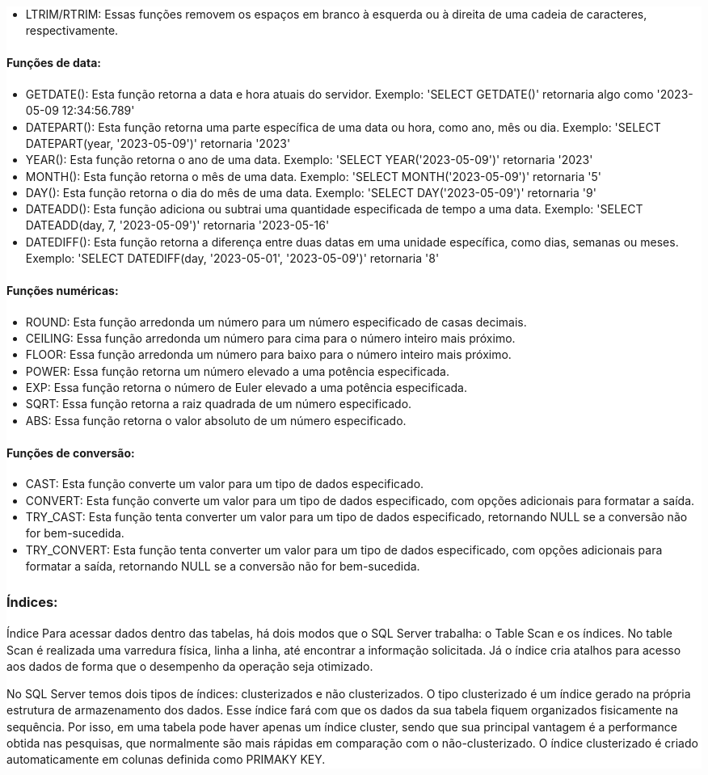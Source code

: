 - LTRIM/RTRIM: Essas funções removem os espaços em branco à esquerda ou à direita de uma cadeia de caracteres, respectivamente.

#### Funções de data:
- GETDATE(): Esta função retorna a data e hora atuais do servidor.
Exemplo: 'SELECT GETDATE()' retornaria algo como '2023-05-09 12:34:56.789'
- DATEPART(): Esta função retorna uma parte específica de uma data ou hora, como ano, mês ou dia.
Exemplo: 'SELECT DATEPART(year, '2023-05-09')' retornaria '2023'
- YEAR(): Esta função retorna o ano de uma data.
Exemplo: 'SELECT YEAR('2023-05-09')' retornaria '2023'
- MONTH(): Esta função retorna o mês de uma data.
Exemplo: 'SELECT MONTH('2023-05-09')' retornaria '5'
- DAY(): Esta função retorna o dia do mês de uma data.
Exemplo: 'SELECT DAY('2023-05-09')' retornaria '9'
- DATEADD(): Esta função adiciona ou subtrai uma quantidade especificada de tempo a uma data.
Exemplo: 'SELECT DATEADD(day, 7, '2023-05-09')' retornaria '2023-05-16'
- DATEDIFF(): Esta função retorna a diferença entre duas datas em uma unidade específica, como dias, semanas ou meses.
Exemplo: 'SELECT DATEDIFF(day, '2023-05-01', '2023-05-09')' retornaria '8'

#### Funções numéricas:
- ROUND: Esta função arredonda um número para um número especificado de casas decimais.
- CEILING: Essa função arredonda um número para cima para o número inteiro mais próximo.
- FLOOR: Essa função arredonda um número para baixo para o número inteiro mais próximo.
- POWER: Essa função retorna um número elevado a uma potência especificada.
- EXP: Essa função retorna o número de Euler elevado a uma potência especificada.
- SQRT: Essa função retorna a raiz quadrada de um número especificado.
- ABS: Essa função retorna o valor absoluto de um número especificado.

#### Funções de conversão:
- CAST: Esta função converte um valor para um tipo de dados especificado.
- CONVERT: Esta função converte um valor para um tipo de dados especificado, com opções adicionais para formatar a saída.
- TRY_CAST: Esta função tenta converter um valor para um tipo de dados especificado, retornando NULL se a conversão não for bem-sucedida.
- TRY_CONVERT: Esta função tenta converter um valor para um tipo de dados especificado, com opções adicionais para formatar a saída, retornando NULL se a conversão não for bem-sucedida.

### Índices:
Índice
Para acessar dados dentro das tabelas, há dois modos que o SQL Server trabalha: o Table Scan e os índices. No table Scan é realizada uma varredura física, linha a linha, até encontrar a informação solicitada. Já o índice cria atalhos para acesso aos dados de forma que o desempenho da operação seja otimizado.

No SQL Server temos dois tipos de índices: clusterizados e não clusterizados. O tipo clusterizado é um índice gerado na própria estrutura de armazenamento dos dados. Esse índice fará com que os dados da sua tabela fiquem organizados fisicamente na sequência. Por isso, em uma tabela pode haver apenas um índice cluster, sendo que sua principal vantagem é a performance obtida nas pesquisas, que normalmente são mais rápidas em comparação com o não-clusterizado. O índice clusterizado é criado automaticamente em colunas definida como PRIMAKY KEY.

